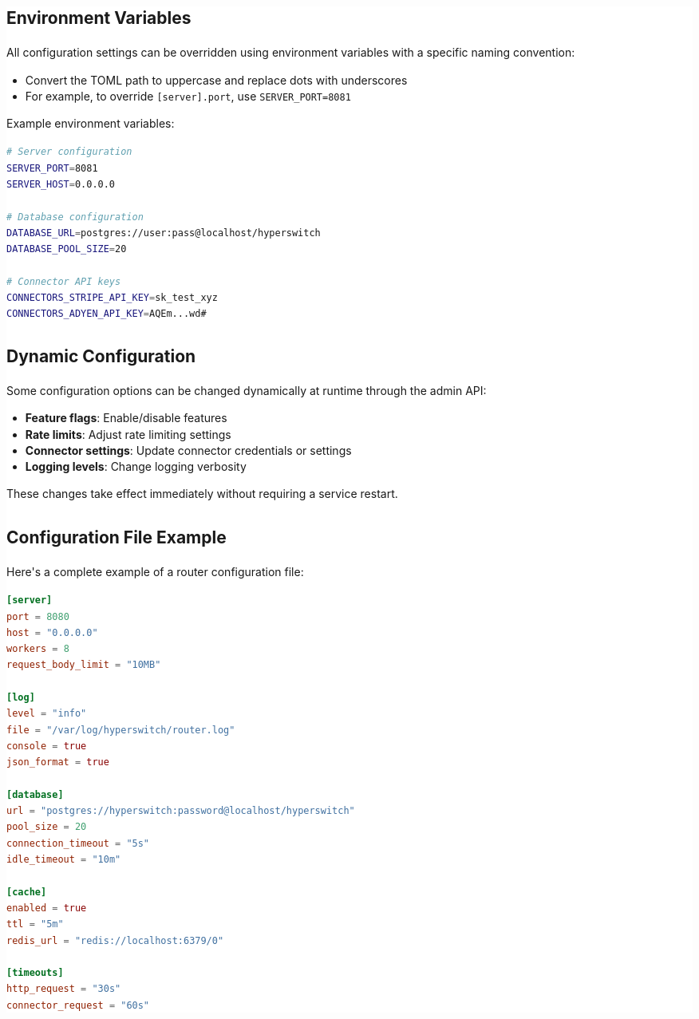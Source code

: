 ## Environment Variables

All configuration settings can be overridden using environment variables with a specific naming convention:

- Convert the TOML path to uppercase and replace dots with underscores
- For example, to override `[server].port`, use `SERVER_PORT=8081`

Example environment variables:

```sh
# Server configuration
SERVER_PORT=8081
SERVER_HOST=0.0.0.0

# Database configuration
DATABASE_URL=postgres://user:pass@localhost/hyperswitch
DATABASE_POOL_SIZE=20

# Connector API keys
CONNECTORS_STRIPE_API_KEY=sk_test_xyz
CONNECTORS_ADYEN_API_KEY=AQEm...wd#
```

## Dynamic Configuration

Some configuration options can be changed dynamically at runtime through the admin API:

- **Feature flags**: Enable/disable features
- **Rate limits**: Adjust rate limiting settings
- **Connector settings**: Update connector credentials or settings
- **Logging levels**: Change logging verbosity

These changes take effect immediately without requiring a service restart.

## Configuration File Example

Here's a complete example of a router configuration file:

```toml
[server]
port = 8080
host = "0.0.0.0"
workers = 8
request_body_limit = "10MB"

[log]
level = "info"
file = "/var/log/hyperswitch/router.log"
console = true
json_format = true

[database]
url = "postgres://hyperswitch:password@localhost/hyperswitch"
pool_size = 20
connection_timeout = "5s"
idle_timeout = "10m"

[cache]
enabled = true
ttl = "5m"
redis_url = "redis://localhost:6379/0"

[timeouts]
http_request = "30s"
connector_request = "60s"
```